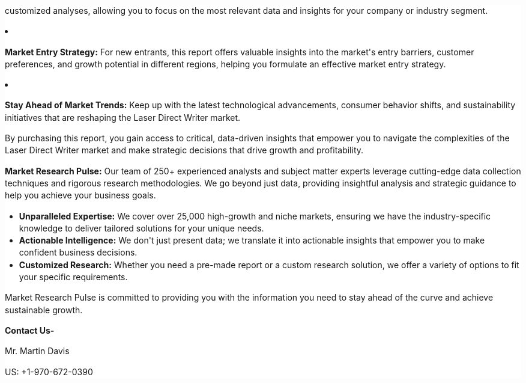 customized analyses, allowing you to focus on the most relevant data and insights for your company or industry segment.</p></li><li><p><strong>Market Entry Strategy:</strong> For new entrants, this report offers valuable insights into the market's entry barriers, customer preferences, and growth potential in different regions, helping you formulate an effective market entry strategy.</p></li><li><p><strong>Stay Ahead of Market Trends:</strong> Keep up with the latest technological advancements, consumer behavior shifts, and sustainability initiatives that are reshaping the Laser Direct Writer market.</p></li></ol><p>By purchasing this report, you gain access to critical, data-driven insights that empower you to navigate the complexities of the Laser Direct Writer market and make strategic decisions that drive growth and profitability.</p><p><strong>Market Research Pulse:</strong>&nbsp;Our team of 250+ experienced analysts and subject matter experts leverage cutting-edge data collection techniques and rigorous research methodologies. We go beyond just data, providing insightful analysis and strategic guidance to help you achieve your business goals.</p><ul><li><strong>Unparalleled Expertise:</strong>&nbsp;We cover over 25,000 high-growth and niche markets, ensuring we have the industry-specific knowledge to deliver tailored solutions for your unique needs.</li><li><strong>Actionable Intelligence:</strong>&nbsp;We don't just present data; we translate it into actionable insights that empower you to make confident business decisions.</li><li><strong>Customized Research:</strong>&nbsp;Whether you need a pre-made report or a custom research solution, we offer a variety of options to fit your specific requirements.</li></ul><p>Market Research Pulse is committed to providing you with the information you need to stay ahead of the curve and achieve sustainable growth.</p><p><strong>Contact Us-</strong></p><p>Mr. Martin Davis</p><p>US: +1-970-672-0390</p>
